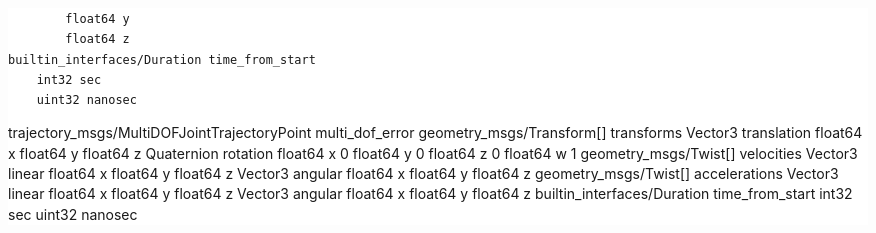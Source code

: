 			float64 y
			float64 z
	builtin_interfaces/Duration time_from_start
		int32 sec
		uint32 nanosec
trajectory_msgs/MultiDOFJointTrajectoryPoint multi_dof_error
	geometry_msgs/Transform[] transforms
		Vector3 translation
			float64 x
			float64 y
			float64 z
		Quaternion rotation
			float64 x 0
			float64 y 0
			float64 z 0
			float64 w 1
	geometry_msgs/Twist[] velocities
		Vector3  linear
			float64 x
			float64 y
			float64 z
		Vector3  angular
			float64 x
			float64 y
			float64 z
	geometry_msgs/Twist[] accelerations
		Vector3  linear
			float64 x
			float64 y
			float64 z
		Vector3  angular
			float64 x
			float64 y
			float64 z
	builtin_interfaces/Duration time_from_start
		int32 sec
		uint32 nanosec
